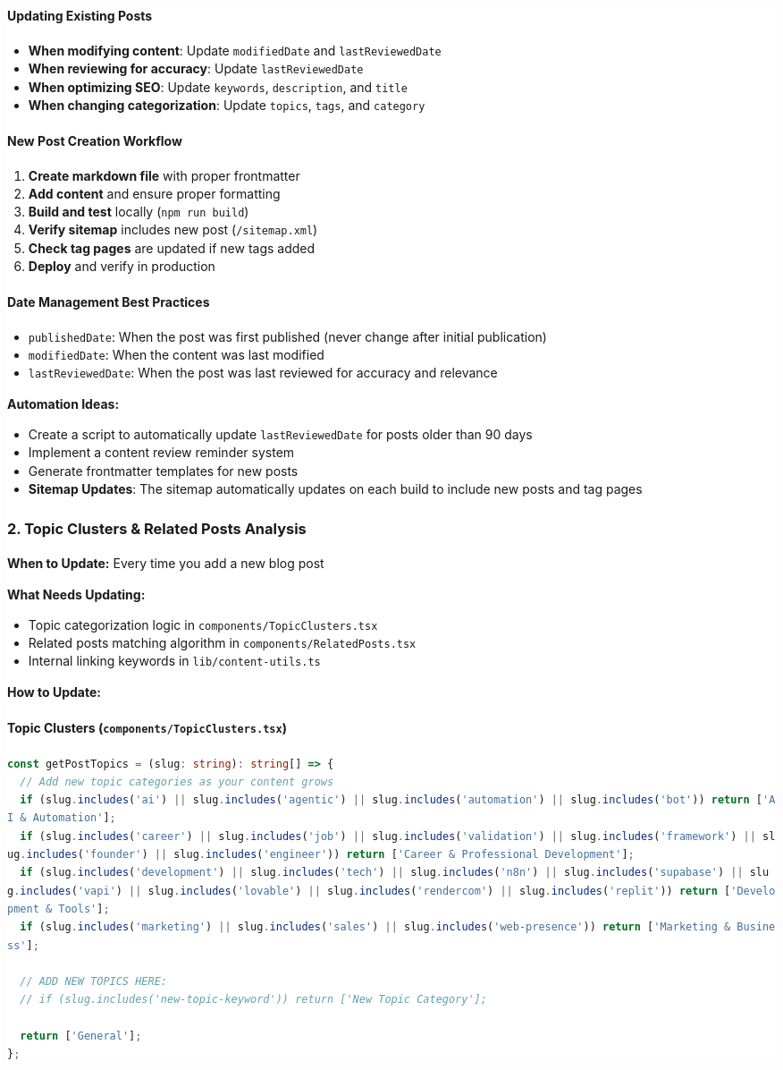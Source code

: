 #### Updating Existing Posts
- **When modifying content**: Update `modifiedDate` and `lastReviewedDate`
- **When reviewing for accuracy**: Update `lastReviewedDate`
- **When optimizing SEO**: Update `keywords`, `description`, and `title`
- **When changing categorization**: Update `topics`, `tags`, and `category`

#### New Post Creation Workflow
1. **Create markdown file** with proper frontmatter
2. **Add content** and ensure proper formatting
3. **Build and test** locally (`npm run build`)
4. **Verify sitemap** includes new post (`/sitemap.xml`)
5. **Check tag pages** are updated if new tags added
6. **Deploy** and verify in production

#### Date Management Best Practices
- `publishedDate`: When the post was first published (never change after initial publication)
- `modifiedDate`: When the content was last modified
- `lastReviewedDate`: When the post was last reviewed for accuracy and relevance

**Automation Ideas:**
- Create a script to automatically update `lastReviewedDate` for posts older than 90 days
- Implement a content review reminder system
- Generate frontmatter templates for new posts
- **Sitemap Updates**: The sitemap automatically updates on each build to include new posts and tag pages

### 2. Topic Clusters & Related Posts Analysis

**When to Update:** Every time you add a new blog post

**What Needs Updating:**
- Topic categorization logic in `components/TopicClusters.tsx`
- Related posts matching algorithm in `components/RelatedPosts.tsx`
- Internal linking keywords in `lib/content-utils.ts`

**How to Update:**

#### Topic Clusters (`components/TopicClusters.tsx`)
```typescript
const getPostTopics = (slug: string): string[] => {
  // Add new topic categories as your content grows
  if (slug.includes('ai') || slug.includes('agentic') || slug.includes('automation') || slug.includes('bot')) return ['AI & Automation'];
  if (slug.includes('career') || slug.includes('job') || slug.includes('validation') || slug.includes('framework') || slug.includes('founder') || slug.includes('engineer')) return ['Career & Professional Development'];
  if (slug.includes('development') || slug.includes('tech') || slug.includes('n8n') || slug.includes('supabase') || slug.includes('vapi') || slug.includes('lovable') || slug.includes('rendercom') || slug.includes('replit')) return ['Development & Tools'];
  if (slug.includes('marketing') || slug.includes('sales') || slug.includes('web-presence')) return ['Marketing & Business'];
  
  // ADD NEW TOPICS HERE:
  // if (slug.includes('new-topic-keyword')) return ['New Topic Category'];
  
  return ['General'];
};
```
